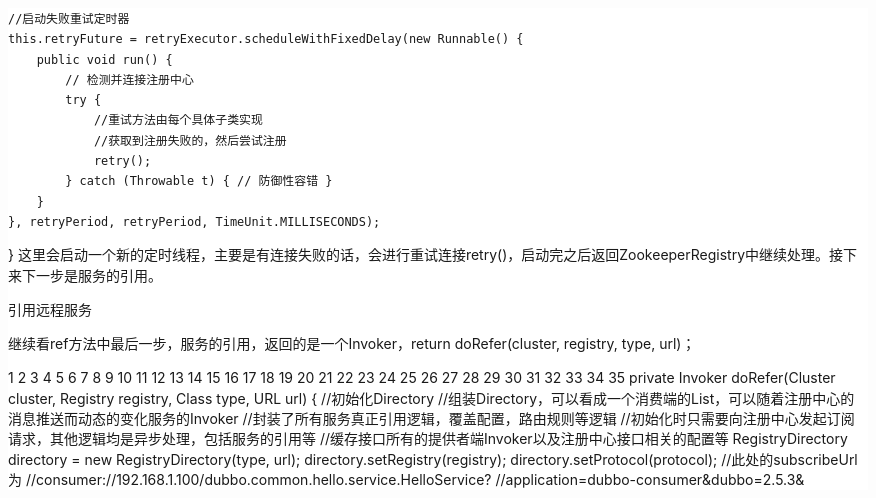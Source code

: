     //启动失败重试定时器
    this.retryFuture = retryExecutor.scheduleWithFixedDelay(new Runnable() {
        public void run() {
            // 检测并连接注册中心
            try {
            	//重试方法由每个具体子类实现
                //获取到注册失败的，然后尝试注册
                retry();
            } catch (Throwable t) { // 防御性容错 }
        }
    }, retryPeriod, retryPeriod, TimeUnit.MILLISECONDS);
}
这里会启动一个新的定时线程，主要是有连接失败的话，会进行重试连接retry()，启动完之后返回ZookeeperRegistry中继续处理。接下来下一步是服务的引用。

引用远程服务

继续看ref方法中最后一步，服务的引用，返回的是一个Invoker，return doRefer(cluster, registry, type, url)；

1
2
3
4
5
6
7
8
9
10
11
12
13
14
15
16
17
18
19
20
21
22
23
24
25
26
27
28
29
30
31
32
33
34
35
private <T> Invoker<T> doRefer(Cluster cluster, Registry registry, Class<T> type, URL url) {
	//初始化Directory
    //组装Directory，可以看成一个消费端的List，可以随着注册中心的消息推送而动态的变化服务的Invoker
    //封装了所有服务真正引用逻辑，覆盖配置，路由规则等逻辑
    //初始化时只需要向注册中心发起订阅请求，其他逻辑均是异步处理，包括服务的引用等
    //缓存接口所有的提供者端Invoker以及注册中心接口相关的配置等
    RegistryDirectory<T> directory = new RegistryDirectory<T>(type, url);
    directory.setRegistry(registry);
    directory.setProtocol(protocol);
    //此处的subscribeUrl为
    //consumer://192.168.1.100/dubbo.common.hello.service.HelloService?
    //application=dubbo-consumer&dubbo=2.5.3&